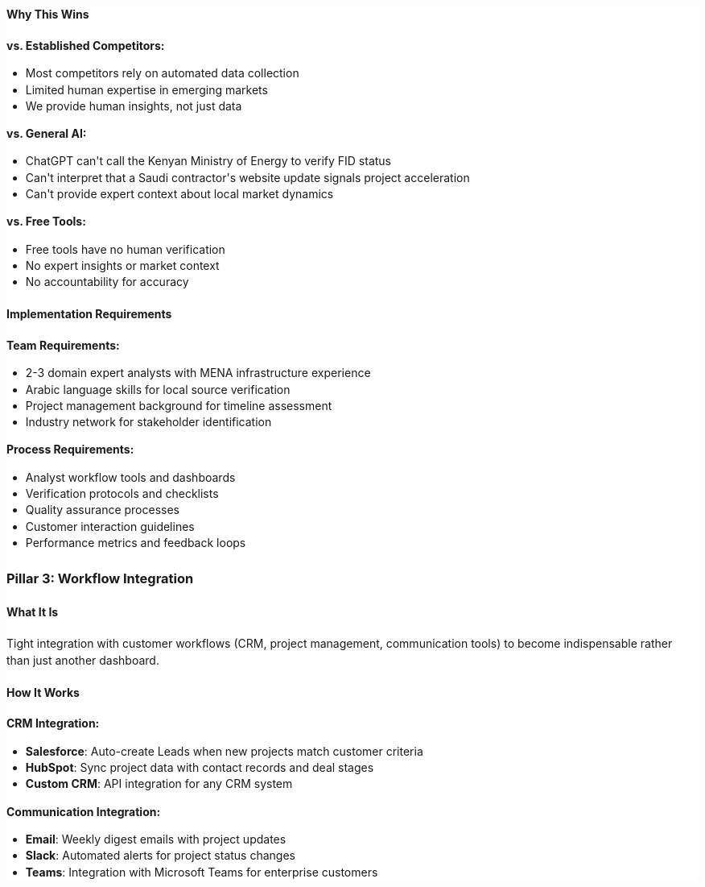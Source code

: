 #### Why This Wins

**vs. Established Competitors:**

- Most competitors rely on automated data collection
- Limited human expertise in emerging markets
- We provide human insights, not just data

**vs. General AI:**

- ChatGPT can't call the Kenyan Ministry of Energy to verify FID status
- Can't interpret that a Saudi contractor's website update signals project acceleration
- Can't provide expert context about local market dynamics

**vs. Free Tools:**

- Free tools have no human verification
- No expert insights or market context
- No accountability for accuracy

#### Implementation Requirements

**Team Requirements:**

- 2-3 domain expert analysts with MENA infrastructure experience
- Arabic language skills for local source verification
- Project management background for timeline assessment
- Industry network for stakeholder identification

**Process Requirements:**

- Analyst workflow tools and dashboards
- Verification protocols and checklists
- Quality assurance processes
- Customer interaction guidelines
- Performance metrics and feedback loops

### Pillar 3: Workflow Integration

#### What It Is

Tight integration with customer workflows (CRM, project management, communication tools) to become indispensable rather than just another dashboard.

#### How It Works

**CRM Integration:**

- **Salesforce**: Auto-create Leads when new projects match customer criteria
- **HubSpot**: Sync project data with contact records and deal stages
- **Custom CRM**: API integration for any CRM system

**Communication Integration:**

- **Email**: Weekly digest emails with project updates
- **Slack**: Automated alerts for project status changes
- **Teams**: Integration with Microsoft Teams for enterprise customers
